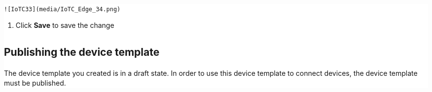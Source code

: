     ![IoTC33](media/IoTC_Edge_34.png)

1. Click **Save** to save the change

## Publishing the device template

The device template you created is in a draft state.  In order to use this device template to connect devices, the device template must be published.
